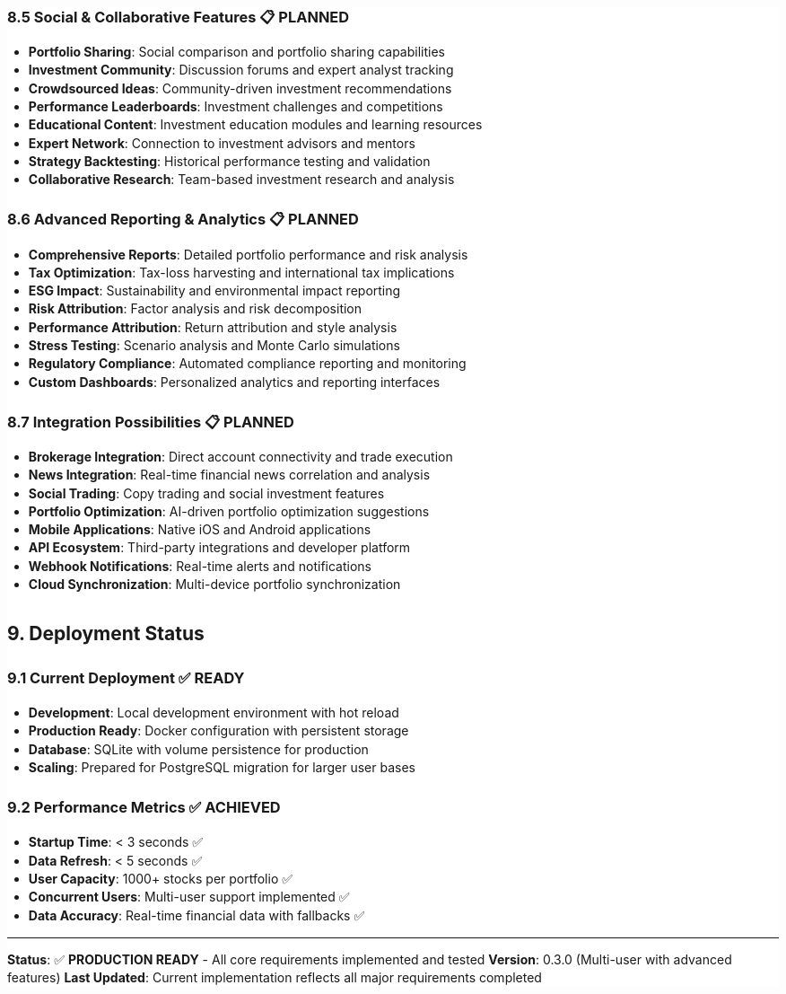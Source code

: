 ### 8.5 Social & Collaborative Features 📋 PLANNED
- **Portfolio Sharing**: Social comparison and portfolio sharing capabilities
- **Investment Community**: Discussion forums and expert analyst tracking
- **Crowdsourced Ideas**: Community-driven investment recommendations
- **Performance Leaderboards**: Investment challenges and competitions
- **Educational Content**: Investment education modules and learning resources
- **Expert Network**: Connection to investment advisors and mentors
- **Strategy Backtesting**: Historical performance testing and validation
- **Collaborative Research**: Team-based investment research and analysis

### 8.6 Advanced Reporting & Analytics 📋 PLANNED
- **Comprehensive Reports**: Detailed portfolio performance and risk analysis
- **Tax Optimization**: Tax-loss harvesting and international tax implications
- **ESG Impact**: Sustainability and environmental impact reporting
- **Risk Attribution**: Factor analysis and risk decomposition
- **Performance Attribution**: Return attribution and style analysis
- **Stress Testing**: Scenario analysis and Monte Carlo simulations
- **Regulatory Compliance**: Automated compliance reporting and monitoring
- **Custom Dashboards**: Personalized analytics and reporting interfaces

### 8.7 Integration Possibilities 📋 PLANNED
- **Brokerage Integration**: Direct account connectivity and trade execution
- **News Integration**: Real-time financial news correlation and analysis
- **Social Trading**: Copy trading and social investment features
- **Portfolio Optimization**: AI-driven portfolio optimization suggestions
- **Mobile Applications**: Native iOS and Android applications
- **API Ecosystem**: Third-party integrations and developer platform
- **Webhook Notifications**: Real-time alerts and notifications
- **Cloud Synchronization**: Multi-device portfolio synchronization

## 9. Deployment Status

### 9.1 Current Deployment ✅ READY
- **Development**: Local development environment with hot reload
- **Production Ready**: Docker configuration with persistent storage
- **Database**: SQLite with volume persistence for production
- **Scaling**: Prepared for PostgreSQL migration for larger user bases

### 9.2 Performance Metrics ✅ ACHIEVED
- **Startup Time**: < 3 seconds ✅
- **Data Refresh**: < 5 seconds ✅
- **User Capacity**: 1000+ stocks per portfolio ✅
- **Concurrent Users**: Multi-user support implemented ✅
- **Data Accuracy**: Real-time financial data with fallbacks ✅

---

**Status**: ✅ **PRODUCTION READY** - All core requirements implemented and tested
**Version**: 0.3.0 (Multi-user with advanced features)
**Last Updated**: Current implementation reflects all major requirements completed
